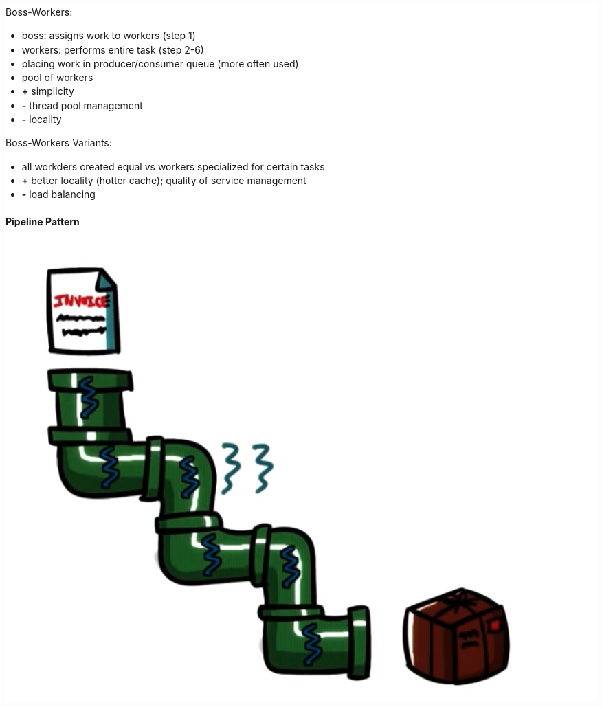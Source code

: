 Boss-Workers:

- boss: assigns work to workers (step 1)
- workers: performs entire task (step 2-6)
- placing work in producer/consumer queue (more often used)
- pool of workers
- **+** simplicity
- **-** thread pool management
- **-** locality

Boss-Workers Variants:

- all workders created equal vs workers specialized for certain tasks
- **+** better locality (hotter cache); quality of service management
- **-** load balancing

#### Pipeline Pattern

![Pipeline Patter](img/P2L2.38.png)
